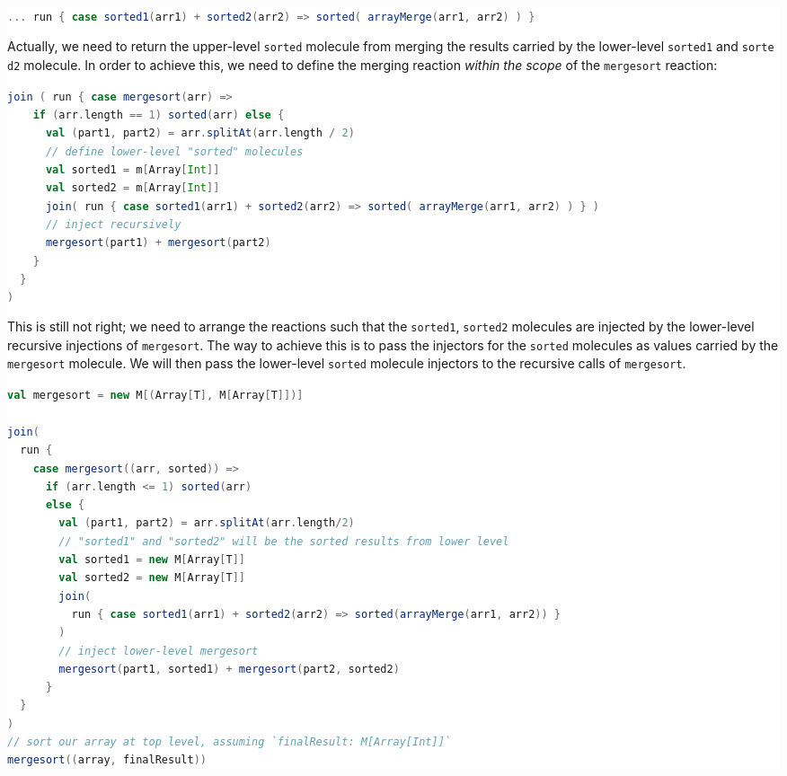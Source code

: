 ```scala
... run { case sorted1(arr1) + sorted2(arr2) => sorted( arrayMerge(arr1, arr2) ) }
```

Actually, we need to return the upper-level `sorted` molecule from merging the results carried by the lower-level `sorted1` and `sorted2` molecule.
In order to achieve this, we need to define the merging reaction _within the scope_ of the `mergesort` reaction:

```scala
join ( run { case mergesort(arr) =>
    if (arr.length == 1) sorted(arr) else {
      val (part1, part2) = arr.splitAt(arr.length / 2)
      // define lower-level "sorted" molecules
      val sorted1 = m[Array[Int]]
      val sorted2 = m[Array[Int]]
      join( run { case sorted1(arr1) + sorted2(arr2) => sorted( arrayMerge(arr1, arr2) ) } )
      // inject recursively
      mergesort(part1) + mergesort(part2)
    }
  }
)
```

This is still not right; we need to arrange the reactions such that the `sorted1`, `sorted2` molecules are injected by the lower-level recursive injections of `mergesort`.
The way to achieve this is to pass the injectors for the `sorted` molecules as values carried by the `mergesort` molecule.
We will then pass the lower-level `sorted` molecule injectors to the recursive calls of `mergesort`.

```scala
val mergesort = new M[(Array[T], M[Array[T]])]

join(
  run {
    case mergesort((arr, sorted)) =>
      if (arr.length <= 1) sorted(arr)
      else {
        val (part1, part2) = arr.splitAt(arr.length/2)
        // "sorted1" and "sorted2" will be the sorted results from lower level
        val sorted1 = new M[Array[T]]
        val sorted2 = new M[Array[T]]
        join(
          run { case sorted1(arr1) + sorted2(arr2) => sorted(arrayMerge(arr1, arr2)) }
        )
        // inject lower-level mergesort
        mergesort(part1, sorted1) + mergesort(part2, sorted2)
      }
  }
)
// sort our array at top level, assuming `finalResult: M[Array[Int]]`
mergesort((array, finalResult))
```
